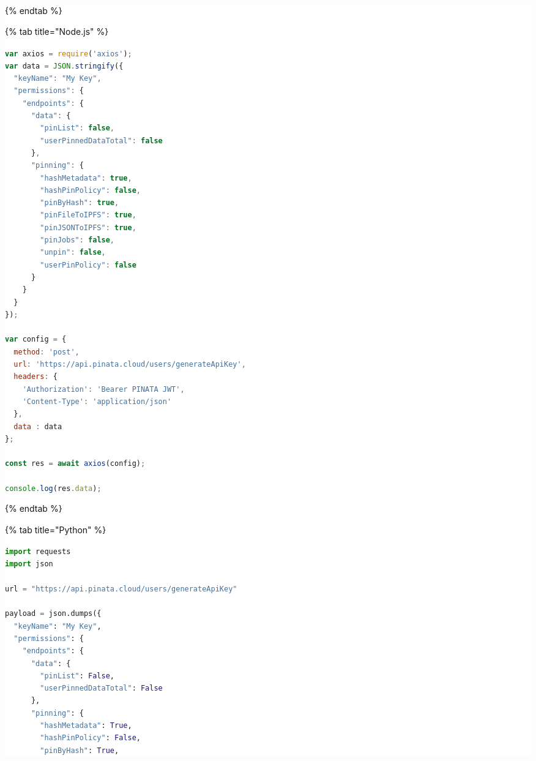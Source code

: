 ```javascript
```
{% endtab %}

{% tab title="Node.js" %}
```javascript
var axios = require('axios');
var data = JSON.stringify({
  "keyName": "My Key",
  "permissions": {
    "endpoints": {
      "data": {
        "pinList": false,
        "userPinnedDataTotal": false
      },
      "pinning": {
        "hashMetadata": true,
        "hashPinPolicy": false,
        "pinByHash": true,
        "pinFileToIPFS": true,
        "pinJSONToIPFS": true,
        "pinJobs": false,
        "unpin": false,
        "userPinPolicy": false
      }
    }
  }
});

var config = {
  method: 'post',
  url: 'https://api.pinata.cloud/users/generateApiKey',
  headers: {
    'Authorization': 'Bearer PINATA JWT',
    'Content-Type': 'application/json'
  },
  data : data
};

const res = await axios(config);

console.log(res.data);

```
{% endtab %}

{% tab title="Python" %}
```python
import requests
import json

url = "https://api.pinata.cloud/users/generateApiKey"

payload = json.dumps({
  "keyName": "My Key",
  "permissions": {
    "endpoints": {
      "data": {
        "pinList": False,
        "userPinnedDataTotal": False
      },
      "pinning": {
        "hashMetadata": True,
        "hashPinPolicy": False,
        "pinByHash": True,
```